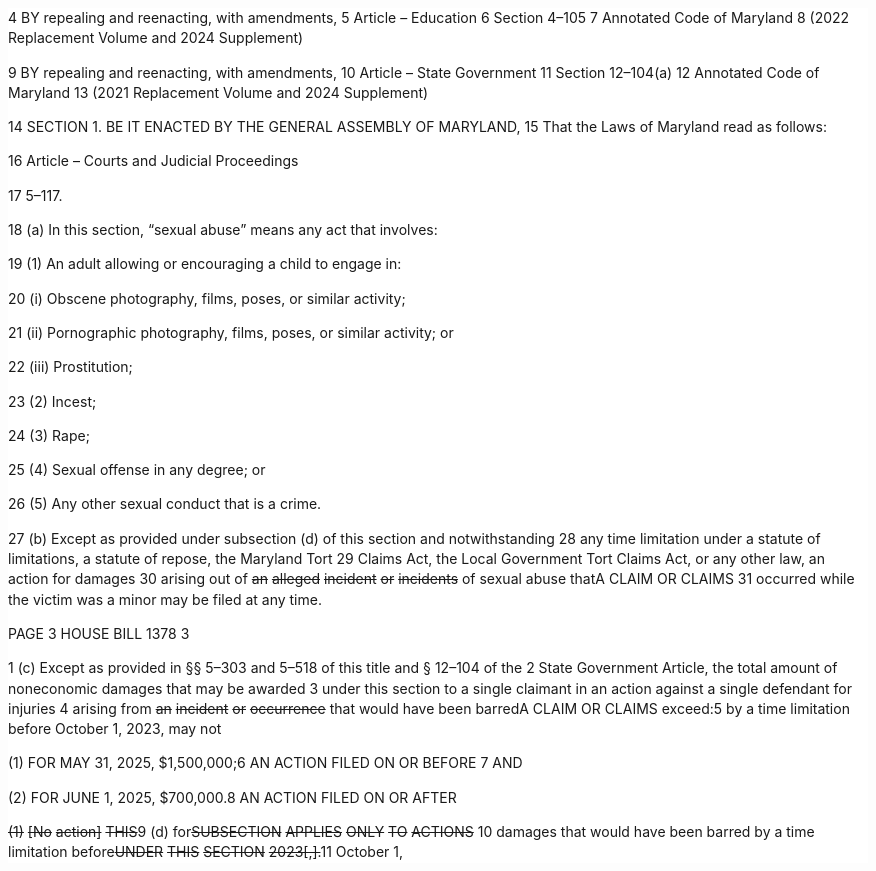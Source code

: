 4 BY repealing and reenacting, with amendments,
5 Article – Education
6 Section 4–105
7 Annotated Code of Maryland
8 (2022 Replacement Volume and 2024 Supplement)

9 BY repealing and reenacting, with amendments,
10 Article – State Government
11 Section 12–104(a)
12 Annotated Code of Maryland
13 (2021 Replacement Volume and 2024 Supplement)

14 SECTION 1. BE IT ENACTED BY THE GENERAL ASSEMBLY OF MARYLAND,
15 That the Laws of Maryland read as follows:

16 Article – Courts and Judicial Proceedings

17 5–117.

18 (a) In this section, “sexual abuse” means any act that involves:

19 (1) An adult allowing or encouraging a child to engage in:

20 (i) Obscene photography, films, poses, or similar activity;

21 (ii) Pornographic photography, films, poses, or similar activity; or

22 (iii) Prostitution;

23 (2) Incest;

24 (3) Rape;

25 (4) Sexual offense in any degree; or

26 (5) Any other sexual conduct that is a crime.

27 (b) Except as provided under subsection (d) of this section and notwithstanding
28 any time limitation under a statute of limitations, a statute of repose, the Maryland Tort
29 Claims Act, the Local Government Tort Claims Act, or any other law, an action for damages
30 arising out of ~~an~~ ~~alleged~~ ~~incident~~ ~~or~~ ~~incidents~~ of sexual abuse thatA CLAIM OR CLAIMS
31 occurred while the victim was a minor may be filed at any time.

PAGE 3
HOUSE BILL 1378 3

1 (c) Except as provided in §§ 5–303 and 5–518 of this title and § 12–104 of the
2 State Government Article, the total amount of noneconomic damages that may be awarded
3 under this section to a single claimant in an action against a single defendant for injuries
4 arising from ~~an~~ ~~incident~~ ~~or~~ ~~occurrence~~ that would have been barredA CLAIM OR CLAIMS
exceed:5 by a time limitation before October 1, 2023, may not

(1) FOR MAY 31, 2025, $1,500,000;6 AN ACTION FILED ON OR BEFORE
7 AND

(2) FOR JUNE 1, 2025, $700,000.8 AN ACTION FILED ON OR AFTER

~~(1)~~ ~~[No~~ ~~action]~~ ~~THIS~~9 (d) for~~SUBSECTION~~ ~~APPLIES~~ ~~ONLY~~ ~~TO~~ ~~ACTIONS~~
10 damages that would have been barred by a time limitation before~~UNDER~~ ~~THIS~~ ~~SECTION~~
~~2023[,].~~11 October 1,
